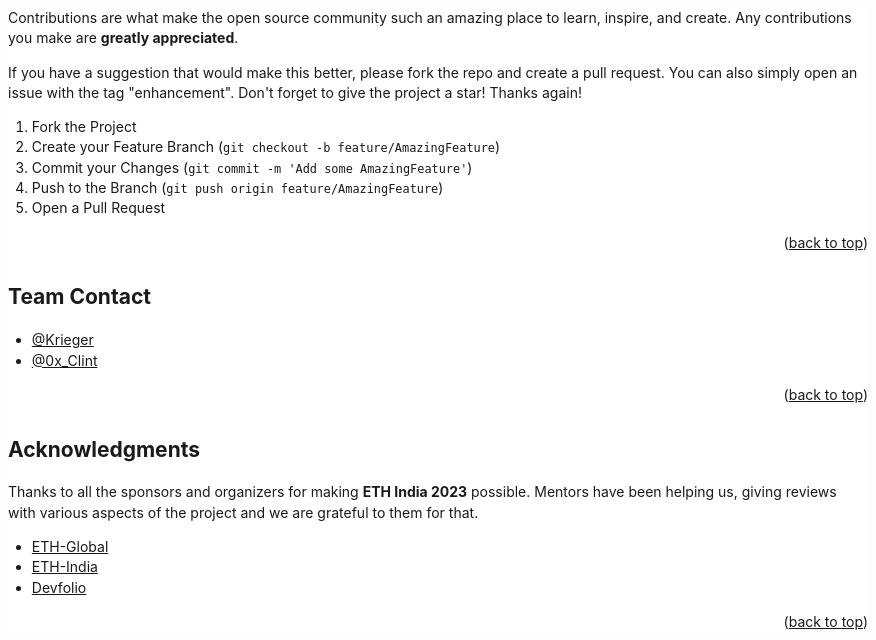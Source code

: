 Contributions are what make the open source community such an amazing place to learn, inspire, and create. Any contributions you make are **greatly appreciated**.

If you have a suggestion that would make this better, please fork the repo and create a pull request. You can also simply open an issue with the tag "enhancement".
Don't forget to give the project a star! Thanks again!

1. Fork the Project
2. Create your Feature Branch (`git checkout -b feature/AmazingFeature`)
3. Commit your Changes (`git commit -m 'Add some AmazingFeature'`)
4. Push to the Branch (`git push origin feature/AmazingFeature`)
5. Open a Pull Request

<p align="right">(<a href="#readme-top">back to top</a>)</p>




## Team Contact

- [@Krieger]([https://twitter.com/your_username](https://twitter.com/Startup_dmr))
- [@0x_Clint]([https://twitter.com/your_username](https://twitter.com/Startup_dmr))


<p align="right">(<a href="#readme-top">back to top</a>)</p>




## Acknowledgments

Thanks to all the sponsors and organizers for making **ETH India 2023** possible.
Mentors have been helping us, giving reviews with various aspects of the project and we are grateful to them for that.

* [ETH-Global](https://ethglobal.com/events/ethonline2023)
* [ETH-India](https://ethindia.co/)
* [Devfolio](https://devfolio.co/discover)

<p align="right">(<a href="#readme-top">back to top</a>)</p>
